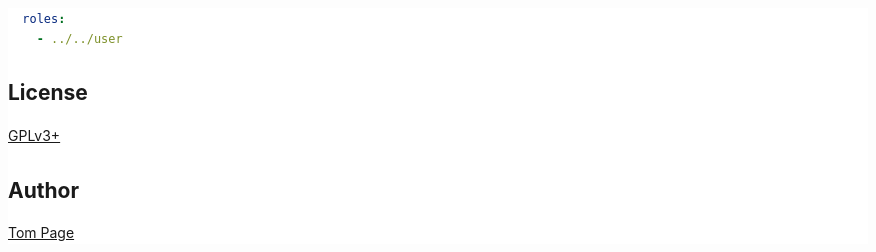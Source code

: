 ```yaml
  roles:
    - ../../user
```

## License

[GPLv3+](https://github.com/redhat-cop/ah_configuration#licensing)

## Author

[Tom Page](https://github.com/Tompage1994/)
